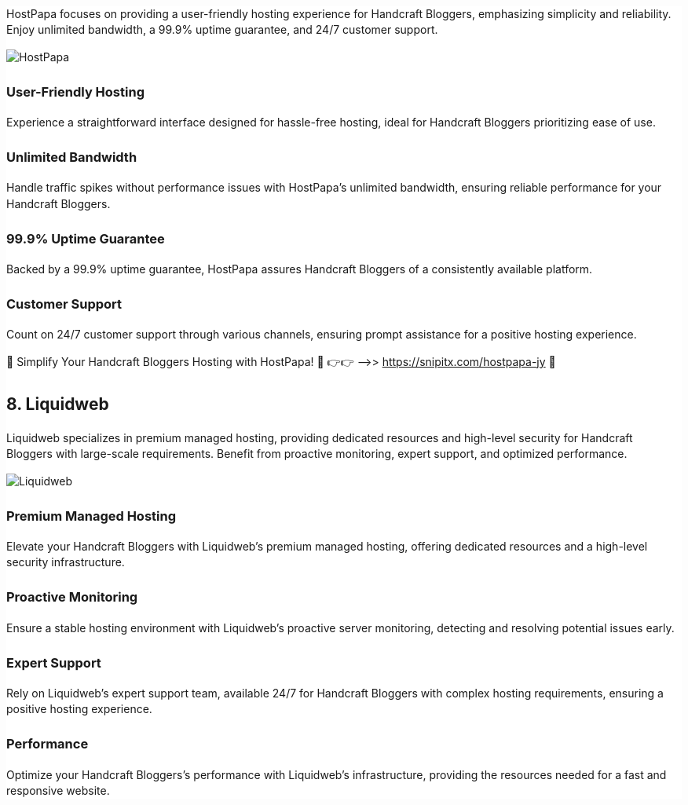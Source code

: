HostPapa focuses on providing a user-friendly hosting experience for Handcraft Bloggers, emphasizing simplicity and reliability. Enjoy unlimited bandwidth, a 99.9% uptime guarantee, and 24/7 customer support.

![HostPapa](https://i.imgur.com/ouDTkvl.jpeg "HostPapa Hosting")

### User-Friendly Hosting
Experience a straightforward interface designed for hassle-free hosting, ideal for Handcraft Bloggers prioritizing ease of use.

### Unlimited Bandwidth
Handle traffic spikes without performance issues with HostPapa’s unlimited bandwidth, ensuring reliable performance for your Handcraft Bloggers.

### 99.9% Uptime Guarantee
Backed by a 99.9% uptime guarantee, HostPapa assures Handcraft Bloggers of a consistently available platform.

### Customer Support
Count on 24/7 customer support through various channels, ensuring prompt assistance for a positive hosting experience.

🌈 Simplify Your Handcraft Bloggers Hosting with HostPapa! 🚀
👉👉 -->> https://snipitx.com/hostpapa-jy 🚀

## 8. Liquidweb

Liquidweb specializes in premium managed hosting, providing dedicated resources and high-level security for Handcraft Bloggers with large-scale requirements. Benefit from proactive monitoring, expert support, and optimized performance.

![Liquidweb](https://i.imgur.com/4IvT9SC.jpeg "Liquidweb Hosting")

### Premium Managed Hosting
Elevate your Handcraft Bloggers with Liquidweb’s premium managed hosting, offering dedicated resources and a high-level security infrastructure.

### Proactive Monitoring
Ensure a stable hosting environment with Liquidweb’s proactive server monitoring, detecting and resolving potential issues early.

### Expert Support
Rely on Liquidweb’s expert support team, available 24/7 for Handcraft Bloggers with complex hosting requirements, ensuring a positive hosting experience.

### Performance
Optimize your Handcraft Bloggers’s performance with Liquidweb’s infrastructure, providing the resources needed for a fast and responsive website.
